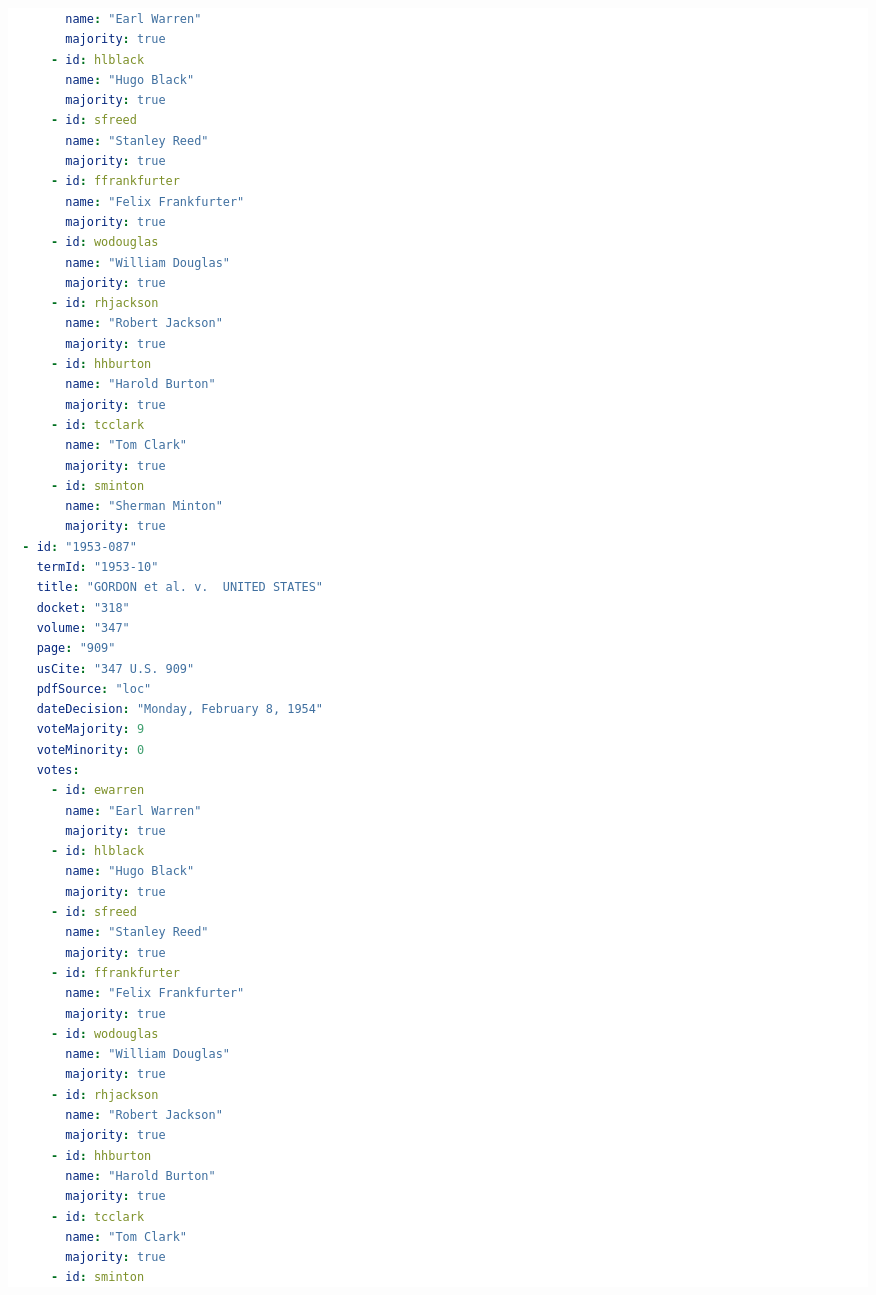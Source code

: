 ```yaml
        name: "Earl Warren"
        majority: true
      - id: hlblack
        name: "Hugo Black"
        majority: true
      - id: sfreed
        name: "Stanley Reed"
        majority: true
      - id: ffrankfurter
        name: "Felix Frankfurter"
        majority: true
      - id: wodouglas
        name: "William Douglas"
        majority: true
      - id: rhjackson
        name: "Robert Jackson"
        majority: true
      - id: hhburton
        name: "Harold Burton"
        majority: true
      - id: tcclark
        name: "Tom Clark"
        majority: true
      - id: sminton
        name: "Sherman Minton"
        majority: true
  - id: "1953-087"
    termId: "1953-10"
    title: "GORDON et al. v.  UNITED STATES"
    docket: "318"
    volume: "347"
    page: "909"
    usCite: "347 U.S. 909"
    pdfSource: "loc"
    dateDecision: "Monday, February 8, 1954"
    voteMajority: 9
    voteMinority: 0
    votes:
      - id: ewarren
        name: "Earl Warren"
        majority: true
      - id: hlblack
        name: "Hugo Black"
        majority: true
      - id: sfreed
        name: "Stanley Reed"
        majority: true
      - id: ffrankfurter
        name: "Felix Frankfurter"
        majority: true
      - id: wodouglas
        name: "William Douglas"
        majority: true
      - id: rhjackson
        name: "Robert Jackson"
        majority: true
      - id: hhburton
        name: "Harold Burton"
        majority: true
      - id: tcclark
        name: "Tom Clark"
        majority: true
      - id: sminton
```